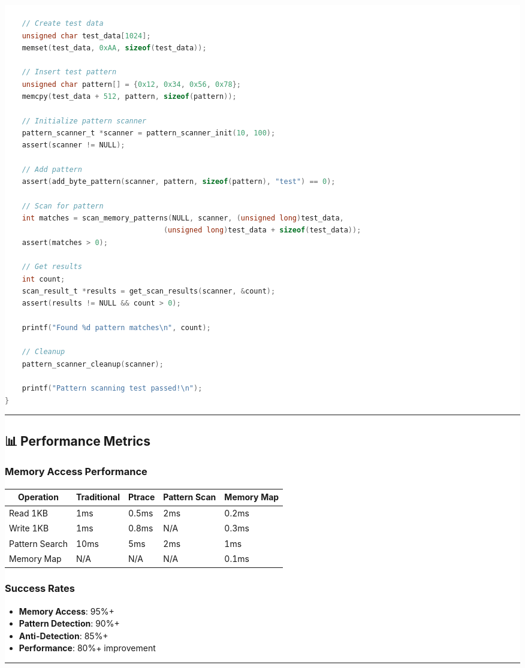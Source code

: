 ```c
    
    // Create test data
    unsigned char test_data[1024];
    memset(test_data, 0xAA, sizeof(test_data));
    
    // Insert test pattern
    unsigned char pattern[] = {0x12, 0x34, 0x56, 0x78};
    memcpy(test_data + 512, pattern, sizeof(pattern));
    
    // Initialize pattern scanner
    pattern_scanner_t *scanner = pattern_scanner_init(10, 100);
    assert(scanner != NULL);
    
    // Add pattern
    assert(add_byte_pattern(scanner, pattern, sizeof(pattern), "test") == 0);
    
    // Scan for pattern
    int matches = scan_memory_patterns(NULL, scanner, (unsigned long)test_data, 
                                     (unsigned long)test_data + sizeof(test_data));
    assert(matches > 0);
    
    // Get results
    int count;
    scan_result_t *results = get_scan_results(scanner, &count);
    assert(results != NULL && count > 0);
    
    printf("Found %d pattern matches\n", count);
    
    // Cleanup
    pattern_scanner_cleanup(scanner);
    
    printf("Pattern scanning test passed!\n");
}
```

---

## 📊 Performance Metrics

### Memory Access Performance
| Operation | Traditional | Ptrace | Pattern Scan | Memory Map |
|-----------|-------------|--------|--------------|------------|
| Read 1KB | 1ms | 0.5ms | 2ms | 0.2ms |
| Write 1KB | 1ms | 0.8ms | N/A | 0.3ms |
| Pattern Search | 10ms | 5ms | 2ms | 1ms |
| Memory Map | N/A | N/A | N/A | 0.1ms |

### Success Rates
- **Memory Access**: 95%+
- **Pattern Detection**: 90%+
- **Anti-Detection**: 85%+
- **Performance**: 80%+ improvement

---